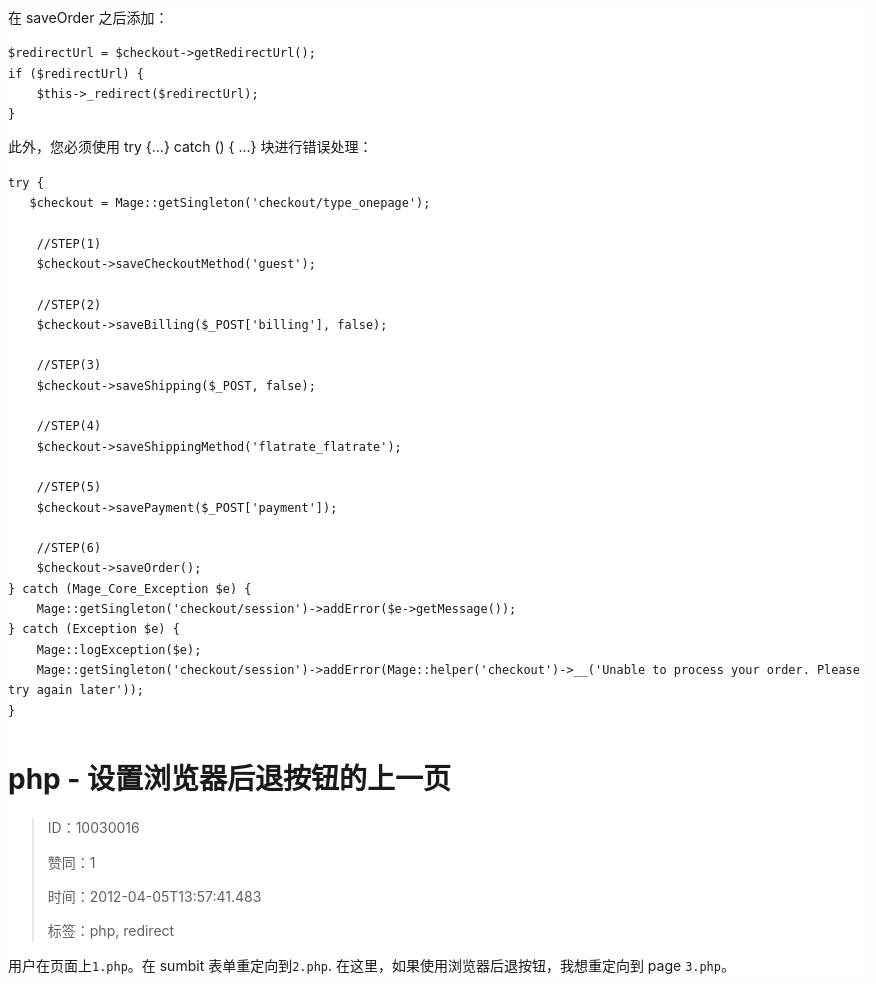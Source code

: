 在 saveOrder 之后添加：

```
$redirectUrl = $checkout->getRedirectUrl();
if ($redirectUrl) {
    $this->_redirect($redirectUrl);
} 
```

此外，您必须使用 try {...} catch () { ...} 块进行错误处理：

```
try {
   $checkout = Mage::getSingleton('checkout/type_onepage');

    //STEP(1)
    $checkout->saveCheckoutMethod('guest');

    //STEP(2)
    $checkout->saveBilling($_POST['billing'], false);

    //STEP(3)
    $checkout->saveShipping($_POST, false);

    //STEP(4)
    $checkout->saveShippingMethod('flatrate_flatrate');

    //STEP(5)
    $checkout->savePayment($_POST['payment']);

    //STEP(6)
    $checkout->saveOrder();
} catch (Mage_Core_Exception $e) {
    Mage::getSingleton('checkout/session')->addError($e->getMessage());
} catch (Exception $e) {
    Mage::logException($e);
    Mage::getSingleton('checkout/session')->addError(Mage::helper('checkout')->__('Unable to process your order. Please try again later'));
} 
```

# php - 设置浏览器后退按钮的上一页

> ID：10030016
> 
> 赞同：1
> 
> 时间：2012-04-05T13:57:41.483
> 
> 标签：php, redirect

用户在页面上`1.php`。在 sumbit 表单重定向到`2.php`. 在这里，如果使用浏览器后退按钮，我想重定向到 page `3.php`。
